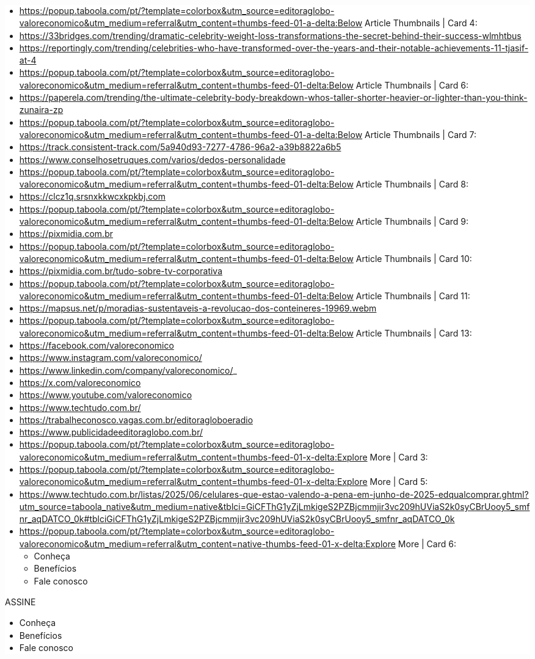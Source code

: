 - https://popup.taboola.com/pt/?template=colorbox&utm_source=editoraglobo-valoreconomico&utm_medium=referral&utm_content=thumbs-feed-01-a-delta:Below Article Thumbnails | Card 4:
- https://33bridges.com/trending/dramatic-celebrity-weight-loss-transformations-the-secret-behind-their-success-wlmhtbus
- https://reportingly.com/trending/celebrities-who-have-transformed-over-the-years-and-their-notable-achievements-11-tjasif-at-4
- https://popup.taboola.com/pt/?template=colorbox&utm_source=editoraglobo-valoreconomico&utm_medium=referral&utm_content=thumbs-feed-01-delta:Below Article Thumbnails | Card 6:
- https://paperela.com/trending/the-ultimate-celebrity-body-breakdown-whos-taller-shorter-heavier-or-lighter-than-you-think-zunaira-zp
- https://popup.taboola.com/pt/?template=colorbox&utm_source=editoraglobo-valoreconomico&utm_medium=referral&utm_content=thumbs-feed-01-a-delta:Below Article Thumbnails | Card 7:
- https://track.consistent-track.com/5a940d93-7277-4786-96a2-a39b8822a6b5
- https://www.conselhosetruques.com/varios/dedos-personalidade
- https://popup.taboola.com/pt/?template=colorbox&utm_source=editoraglobo-valoreconomico&utm_medium=referral&utm_content=thumbs-feed-01-delta:Below Article Thumbnails | Card 8:
- https://clcz1q.srsnxkkwcxkpkbj.com
- https://popup.taboola.com/pt/?template=colorbox&utm_source=editoraglobo-valoreconomico&utm_medium=referral&utm_content=thumbs-feed-01-delta:Below Article Thumbnails | Card 9:
- https://pixmidia.com.br
- https://popup.taboola.com/pt/?template=colorbox&utm_source=editoraglobo-valoreconomico&utm_medium=referral&utm_content=thumbs-feed-01-delta:Below Article Thumbnails | Card 10:
- https://pixmidia.com.br/tudo-sobre-tv-corporativa
- https://popup.taboola.com/pt/?template=colorbox&utm_source=editoraglobo-valoreconomico&utm_medium=referral&utm_content=thumbs-feed-01-delta:Below Article Thumbnails | Card 11:
- https://mapsus.net/p/moradias-sustentaveis-a-revolucao-dos-conteineres-19969.webm
- https://popup.taboola.com/pt/?template=colorbox&utm_source=editoraglobo-valoreconomico&utm_medium=referral&utm_content=thumbs-feed-01-delta:Below Article Thumbnails | Card 13:
- https://facebook.com/valoreconomico
- https://www.instagram.com/valoreconomico/
- https://www.linkedin.com/company/valoreconomico/_
- https://x.com/valoreconomico
- https://www.youtube.com/valoreconomico
- https://www.techtudo.com.br/
- https://trabalheconosco.vagas.com.br/editoragloboeradio
- https://www.publicidadeeditoraglobo.com.br/
- https://popup.taboola.com/pt/?template=colorbox&utm_source=editoraglobo-valoreconomico&utm_medium=referral&utm_content=thumbs-feed-01-x-delta:Explore More | Card 3:
- https://popup.taboola.com/pt/?template=colorbox&utm_source=editoraglobo-valoreconomico&utm_medium=referral&utm_content=thumbs-feed-01-x-delta:Explore More | Card 5:
- https://www.techtudo.com.br/listas/2025/06/celulares-que-estao-valendo-a-pena-em-junho-de-2025-edqualcomprar.ghtml?utm_source=taboola_native&utm_medium=native&tblci=GiCFThG1yZjLmkigeS2PZBjcmmjir3vc209hUViaS2k0syCBrUooy5_smfnr_aqDATCO_0k#tblciGiCFThG1yZjLmkigeS2PZBjcmmjir3vc209hUViaS2k0syCBrUooy5_smfnr_aqDATCO_0k
- https://popup.taboola.com/pt/?template=colorbox&utm_source=editoraglobo-valoreconomico&utm_medium=referral&utm_content=native-thumbs-feed-01-x-delta:Explore More | Card 6:
  * Conheça
  * Benefícios
  * Fale conosco

ASSINE
  * Conheça
  * Benefícios
  * Fale conosco
